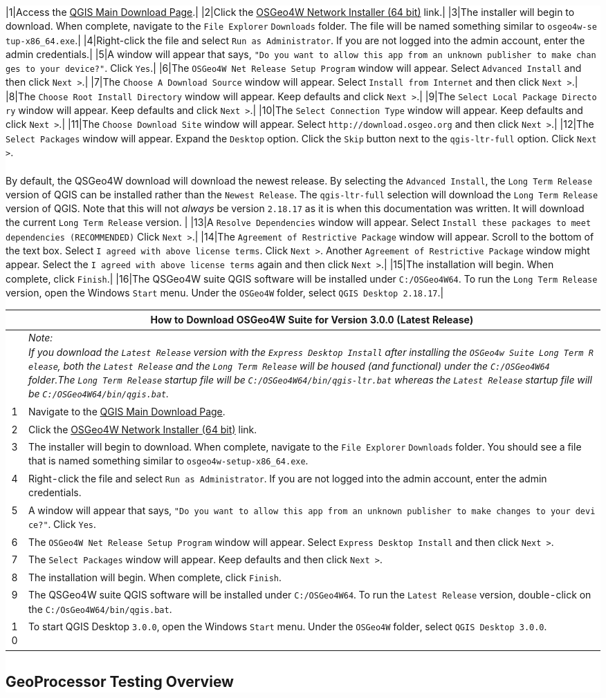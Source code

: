 |1|Access the [QGIS Main Download Page](https://qgis.org/en/site/forusers/download.html).|
|2|Click the [OSGeo4W Network Installer (64 bit)](http://download.osgeo.org/osgeo4w/osgeo4w-setup-x86_64.exe) link.|
|3|The installer will begin to download. When complete, navigate to the `File Explorer` `Downloads` folder. The file will be named something similar to `osgeo4w-setup-x86_64.exe`.|
|4|Right-click the file and select `Run as Administrator`. If you are not logged into the admin account, enter the admin credentials.|
|5|A window will appear that says, `"Do you want to allow this app from an unknown publisher to make changes to your device?"`. Click `Yes`.|
|6|The `OSGeo4W Net Release Setup Program` window will appear. Select `Advanced Install` and then click `Next >`.|
|7|The `Choose A Download Source` window will appear. Select `Install from Internet` and then click `Next >`.|
|8|The `Choose Root Install Directory` window will appear. Keep defaults and click `Next >`.|
|9|The `Select Local Package Directory` window will appear. Keep defaults and click `Next >`.|
|10|The `Select Connection Type` window will appear. Keep defaults and click `Next >`.|
|11|The `Choose Download Site` window will appear. Select `http://download.osgeo.org` and then click `Next >`.|
|12|The `Select Packages` window will appear. Expand the `Desktop` option. Click the `Skip` button next to the `qgis-ltr-full` option. Click `Next >`. <br><br> By default, the QSGeo4W download will download the newest release. By selecting the `Advanced Install`, the `Long Term Release` version of QGIS can be installed rather than the `Newest Release`. The `qgis-ltr-full` selection will download the `Long Term Release` version of QGIS. Note that this will not *always* be version `2.18.17` as it is when this documentation was written. It will download the current `Long Term Release` version. |
|13|A `Resolve Dependencies` window will appear. Select `Install these packages to meet dependencies (RECOMMENDED)` Click `Next >`.|
|14|The `Agreement of Restrictive Package` window will appear. Scroll to the bottom of the text box. Select `I agreed with above license terms`. Click `Next >`. Another `Agreement of Restrictive Package` window might appear. Select the `I agreed with above license terms` again and then click `Next >`.|
|15|The installation will begin. When complete, click `Finish`.|
|16|The QSGeo4W suite QGIS software will be installed under `C:/OSGeo4W64`. To run the `Long Term Release` version, open the Windows `Start` menu. Under the `OSGeo4W` folder, select `QGIS Desktop 2.18.17`.|

||How to Download OSGeo4W Suite for Version 3.0.0 (Latest Release)|
|:-:|-|
||*Note: <br> If you download the `Latest Release` version with the `Express Desktop Install` after installing the `OSGeo4w Suite Long Term Release`, both the `Latest Release` and the `Long Term Release` will be housed (and functional) under the `C:/OSGeo4W64` folder.The `Long Term Release` startup file will be `C:/OSGeo4W64/bin/qgis-ltr.bat` whereas the `Latest Release` startup file will be `C:/OSGeo4W64/bin/qgis.bat`.* <br> |
|1|Navigate to the [QGIS Main Download Page](https://qgis.org/en/site/forusers/download.html).|
|2|Click the [OSGeo4W Network Installer (64 bit)](http://download.osgeo.org/osgeo4w/osgeo4w-setup-x86_64.exe) link.|
|3|The installer will begin to download. When complete, navigate to the `File Explorer` `Downloads` folder. You should see a file that is named something similar to `osgeo4w-setup-x86_64.exe`.|
|4|Right-click the file and select `Run as Administrator`. If you are not logged into the admin account, enter the admin credentials.|
|5|A window will appear that says, `"Do you want to allow this app from an unknown publisher to make changes to your device?"`. Click `Yes`.|
|6|The `OSGeo4W Net Release Setup Program` window will appear. Select `Express Desktop Install` and then click `Next >`.|
|7|The `Select Packages` window will appear. Keep defaults and then click `Next >`.|
|8|The installation will begin. When complete, click `Finish`.|
|9|The QSGeo4W suite QGIS software will be installed under `C:/OSGeo4W64`. To run the `Latest Release` version, double-click on the `C:/OsGeo4W64/bin/qgis.bat`.|
|10|To start QGIS Desktop `3.0.0`, open the Windows `Start` menu. Under the `OSGeo4W` folder, select `QGIS Desktop 3.0.0`.|

## GeoProcessor Testing Overview ##
